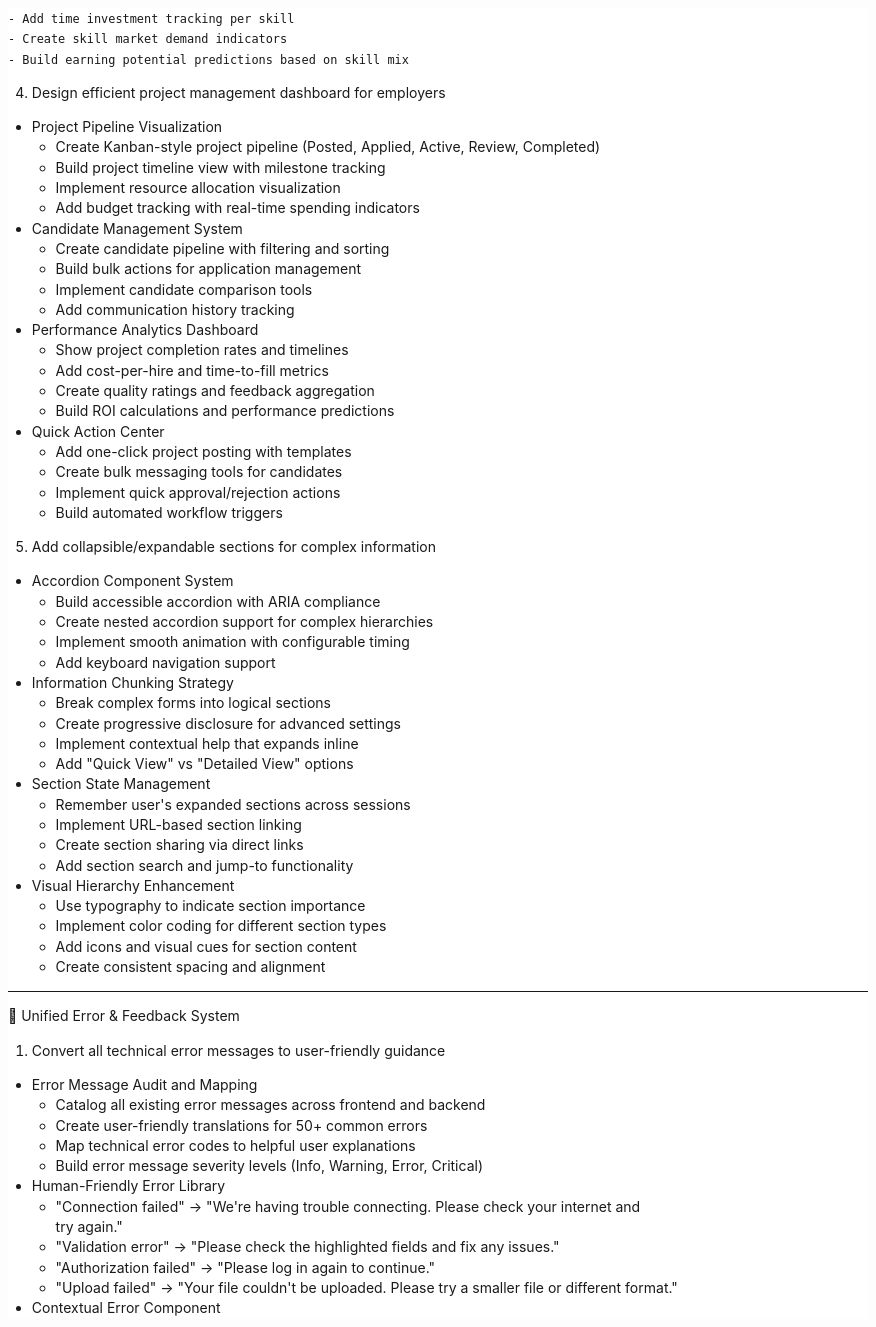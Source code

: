     - Add time investment tracking per skill
    - Create skill market demand indicators
    - Build earning potential predictions based on skill mix

  4. Design efficient project management dashboard for employers
  - Project Pipeline Visualization
    - Create Kanban-style project pipeline (Posted, Applied, Active, Review, Completed)
    - Build project timeline view with milestone tracking
    - Implement resource allocation visualization
    - Add budget tracking with real-time spending indicators
  - Candidate Management System
    - Create candidate pipeline with filtering and sorting
    - Build bulk actions for application management
    - Implement candidate comparison tools
    - Add communication history tracking
  - Performance Analytics Dashboard
    - Show project completion rates and timelines
    - Add cost-per-hire and time-to-fill metrics
    - Create quality ratings and feedback aggregation
    - Build ROI calculations and performance predictions
  - Quick Action Center
    - Add one-click project posting with templates
    - Create bulk messaging tools for candidates
    - Implement quick approval/rejection actions
    - Build automated workflow triggers

  5. Add collapsible/expandable sections for complex information
  - Accordion Component System
    - Build accessible accordion with ARIA compliance
    - Create nested accordion support for complex hierarchies
    - Implement smooth animation with configurable timing
    - Add keyboard navigation support
  - Information Chunking Strategy
    - Break complex forms into logical sections
    - Create progressive disclosure for advanced settings
    - Implement contextual help that expands inline
    - Add "Quick View" vs "Detailed View" options
  - Section State Management
    - Remember user's expanded sections across sessions
    - Implement URL-based section linking
    - Create section sharing via direct links
    - Add section search and jump-to functionality
  - Visual Hierarchy Enhancement
    - Use typography to indicate section importance
    - Implement color coding for different section types
    - Add icons and visual cues for section content
    - Create consistent spacing and alignment

  ---
  🚨 Unified Error & Feedback System

  1. Convert all technical error messages to user-friendly guidance
  - Error Message Audit and Mapping
    - Catalog all existing error messages across frontend and backend
    - Create user-friendly translations for 50+ common errors
    - Map technical error codes to helpful user explanations
    - Build error message severity levels (Info, Warning, Error, Critical)
  - Human-Friendly Error Library
    - "Connection failed" → "We're having trouble connecting. Please check your internet and      
  try again."
    - "Validation error" → "Please check the highlighted fields and fix any issues."
    - "Authorization failed" → "Please log in again to continue."
    - "Upload failed" → "Your file couldn't be uploaded. Please try a smaller file or
  different format."
  - Contextual Error Component